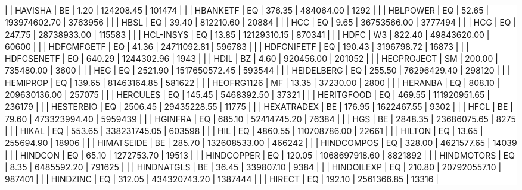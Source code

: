 |  | HAVISHA | BE | 1.20 | 124208.45 | 101474 |
|  | HBANKETF | EQ | 376.35 | 484064.00 | 1292 |
|  | HBLPOWER | EQ | 52.65 | 193974602.70 | 3763956 |
|  | HBSL | EQ | 39.40 | 812210.60 | 20884 |
|  | HCC | EQ | 9.65 | 36753566.00 | 3777494 |
|  | HCG | EQ | 247.75 | 28738933.00 | 115583 |
|  | HCL-INSYS | EQ | 13.85 | 12129310.15 | 870341 |
|  | HDFC | W3 | 822.40 | 49843620.00 | 60600 |
|  | HDFCMFGETF | EQ | 41.36 | 24711092.81 | 596783 |
|  | HDFCNIFETF | EQ | 190.43 | 3196798.72 | 16873 |
|  | HDFCSENETF | EQ | 640.29 | 1244302.96 | 1943 |
|  | HDIL | BZ | 4.60 | 920456.00 | 201052 |
|  | HECPROJECT | SM | 200.00 | 735480.00 | 3600 |
|  | HEG | EQ | 2521.90 | 1517650572.45 | 593544 |
|  | HEIDELBERG | EQ | 255.50 | 76296429.40 | 298120 |
|  | HEMIPROP | EQ | 139.65 | 81463164.85 | 581622 |
|  | HEOFRG1126 | MF | 13.35 | 37230.00 | 2800 |
|  | HERANBA | EQ | 808.10 | 209630136.00 | 257075 |
|  | HERCULES | EQ | 145.45 | 5468392.50 | 37321 |
|  | HERITGFOOD | EQ | 469.55 | 111920951.65 | 236179 |
|  | HESTERBIO | EQ | 2506.45 | 29435228.55 | 11775 |
|  | HEXATRADEX | BE | 176.95 | 1622467.55 | 9302 |
|  | HFCL | BE | 79.60 | 473323994.40 | 5959439 |
|  | HGINFRA | EQ | 685.10 | 52414745.20 | 76384 |
|  | HGS | BE | 2848.35 | 23686075.65 | 8275 |
|  | HIKAL | EQ | 553.65 | 338231745.05 | 603598 |
|  | HIL | EQ | 4860.55 | 110708786.00 | 22661 |
|  | HILTON | EQ | 13.65 | 255694.90 | 18906 |
|  | HIMATSEIDE | BE | 285.70 | 132608533.00 | 466242 |
|  | HINDCOMPOS | EQ | 328.00 | 4621577.65 | 14039 |
|  | HINDCON | EQ | 65.10 | 1272753.70 | 19513 |
|  | HINDCOPPER | EQ | 120.05 | 1068697918.60 | 8821892 |
|  | HINDMOTORS | EQ | 8.35 | 6485592.20 | 791625 |
|  | HINDNATGLS | BE | 36.45 | 339807.10 | 9384 |
|  | HINDOILEXP | EQ | 210.80 | 207920557.10 | 987401 |
|  | HINDZINC | EQ | 312.05 | 434320743.20 | 1387444 |
|  | HIRECT | EQ | 192.10 | 2561366.85 | 13316 |